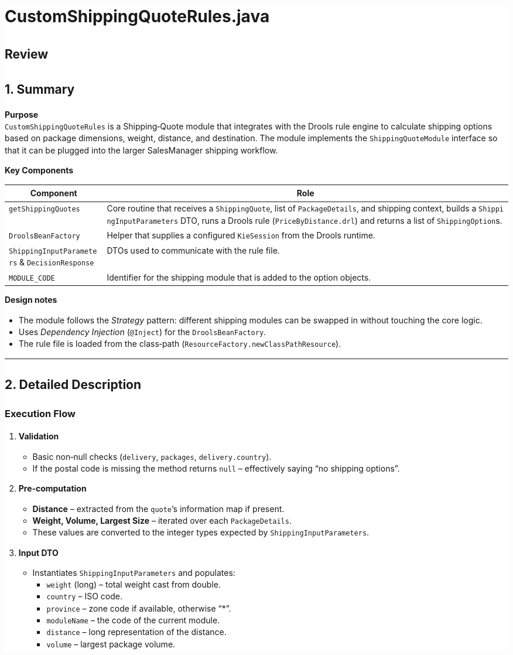 # CustomShippingQuoteRules.java

## Review

## 1. Summary

**Purpose**  
`CustomShippingQuoteRules` is a Shipping‑Quote module that integrates with the Drools rule engine to calculate shipping options based on package dimensions, weight, distance, and destination. The module implements the `ShippingQuoteModule` interface so that it can be plugged into the larger SalesManager shipping workflow.

**Key Components**

| Component | Role |
|-----------|------|
| `getShippingQuotes` | Core routine that receives a `ShippingQuote`, list of `PackageDetails`, and shipping context, builds a `ShippingInputParameters` DTO, runs a Drools rule (`PriceByDistance.drl`) and returns a list of `ShippingOption`s. |
| `DroolsBeanFactory` | Helper that supplies a configured `KieSession` from the Drools runtime. |
| `ShippingInputParameters` & `DecisionResponse` | DTOs used to communicate with the rule file. |
| `MODULE_CODE` | Identifier for the shipping module that is added to the option objects. |

**Design notes**  
- The module follows the *Strategy* pattern: different shipping modules can be swapped in without touching the core logic.  
- Uses *Dependency Injection* (`@Inject`) for the `DroolsBeanFactory`.  
- The rule file is loaded from the class‑path (`ResourceFactory.newClassPathResource`).

---

## 2. Detailed Description

### Execution Flow

1. **Validation**  
   * Basic non‑null checks (`delivery`, `packages`, `delivery.country`).  
   * If the postal code is missing the method returns `null` – effectively saying “no shipping options”.

2. **Pre‑computation**  
   * **Distance** – extracted from the `quote`’s information map if present.  
   * **Weight, Volume, Largest Size** – iterated over each `PackageDetails`.  
   * These values are converted to the integer types expected by `ShippingInputParameters`.

3. **Input DTO**  
   * Instantiates `ShippingInputParameters` and populates:
     * `weight` (long) – total weight cast from double.  
     * `country` – ISO code.  
     * `province` – zone code if available, otherwise “\*”.  
     * `moduleName` – the code of the current module.  
     * `distance` – long representation of the distance.  
     * `volume` – largest package volume.
